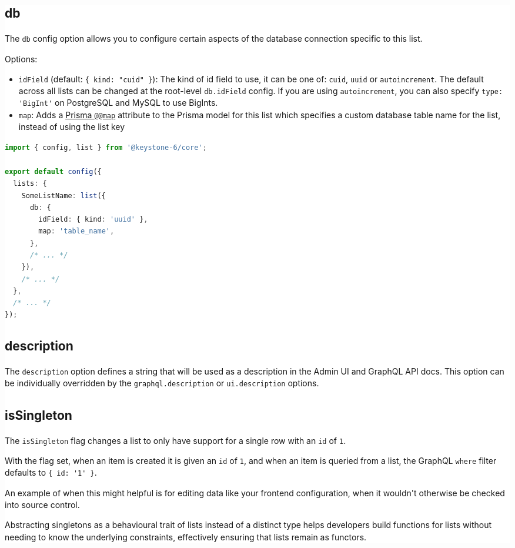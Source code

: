 ## db

The `db` config option allows you to configure certain aspects of the database connection specific to this list.

Options:

- `idField` (default: `{ kind: "cuid" }`): The kind of id field to use, it can be one of: `cuid`, `uuid` or `autoincrement`.
  The default across all lists can be changed at the root-level `db.idField` config.
  If you are using `autoincrement`, you can also specify `type: 'BigInt'` on PostgreSQL and MySQL to use BigInts.
- `map`: Adds a [Prisma `@@map`](https://www.prisma.io/docs/reference/api-reference/prisma-schema-reference#map-1) attribute to the Prisma model for this list which specifies a custom database table name for the list, instead of using the list key

```typescript
import { config, list } from '@keystone-6/core';

export default config({
  lists: {
    SomeListName: list({
      db: {
        idField: { kind: 'uuid' },
        map: 'table_name',
      },
      /* ... */
    }),
    /* ... */
  },
  /* ... */
});
```

## description

The `description` option defines a string that will be used as a description in the Admin UI and GraphQL API docs.
This option can be individually overridden by the `graphql.description` or `ui.description` options.

## isSingleton

The `isSingleton` flag changes a list to only have support for a single row with an `id` of `1`.

With the flag set, when an item is created it is given an `id` of `1`, and when an item is queried from a list, the GraphQL `where` filter defaults to `{ id: '1' }`.

An example of when this might helpful is for editing data like your frontend configuration, when it wouldn't otherwise be checked into source control.

Abstracting singletons as a behavioural trait of lists instead of a distinct type helps developers build functions for lists without needing to know the underlying constraints, effectively ensuring that lists remain as functors.
